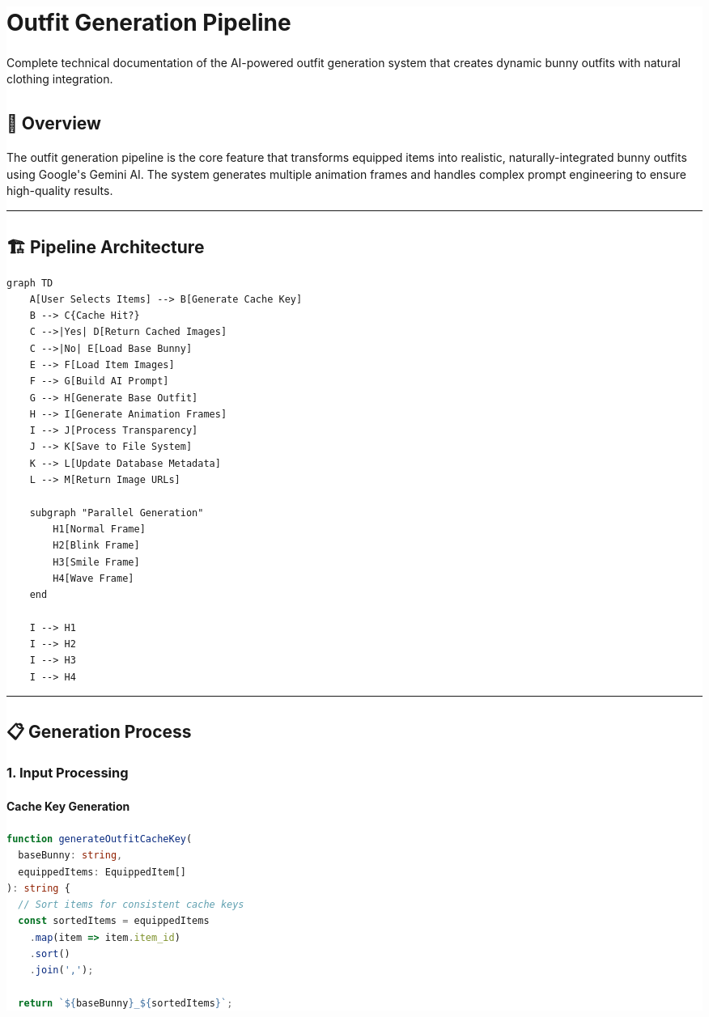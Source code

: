 # Outfit Generation Pipeline

Complete technical documentation of the AI-powered outfit generation system that creates dynamic bunny outfits with natural clothing integration.

## 🎯 Overview

The outfit generation pipeline is the core feature that transforms equipped items into realistic, naturally-integrated bunny outfits using Google's Gemini AI. The system generates multiple animation frames and handles complex prompt engineering to ensure high-quality results.

---

## 🏗️ Pipeline Architecture

```mermaid
graph TD
    A[User Selects Items] --> B[Generate Cache Key]
    B --> C{Cache Hit?}
    C -->|Yes| D[Return Cached Images]
    C -->|No| E[Load Base Bunny]
    E --> F[Load Item Images]
    F --> G[Build AI Prompt]
    G --> H[Generate Base Outfit]
    H --> I[Generate Animation Frames]
    I --> J[Process Transparency]
    J --> K[Save to File System]
    K --> L[Update Database Metadata]
    L --> M[Return Image URLs]
    
    subgraph "Parallel Generation"
        H1[Normal Frame]
        H2[Blink Frame]
        H3[Smile Frame]
        H4[Wave Frame]
    end
    
    I --> H1
    I --> H2
    I --> H3
    I --> H4
```

---

## 📋 Generation Process

### 1. Input Processing

#### Cache Key Generation
```typescript
function generateOutfitCacheKey(
  baseBunny: string, 
  equippedItems: EquippedItem[]
): string {
  // Sort items for consistent cache keys
  const sortedItems = equippedItems
    .map(item => item.item_id)
    .sort()
    .join(',');
    
  return `${baseBunny}_${sortedItems}`;
```